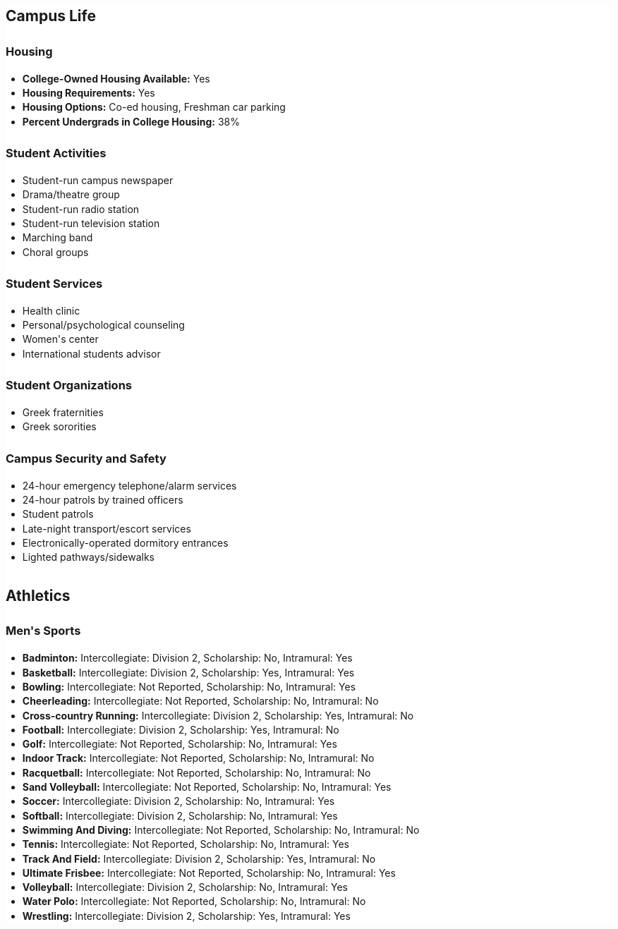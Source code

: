 ## Campus Life

### Housing

- **College-Owned Housing Available:** Yes
- **Housing Requirements:** Yes
- **Housing Options:** Co-ed housing, Freshman car parking
- **Percent Undergrads in College Housing:** 38%

### Student Activities

- Student-run campus newspaper
- Drama/theatre group
- Student-run radio station
- Student-run television station
- Marching band
- Choral groups

### Student Services

- Health clinic
- Personal/psychological counseling
- Women's center
- International students advisor

### Student Organizations

- Greek fraternities
- Greek sororities

### Campus Security and Safety

- 24-hour emergency telephone/alarm services
- 24-hour patrols by trained officers
- Student patrols
- Late-night transport/escort services
- Electronically-operated dormitory entrances
- Lighted pathways/sidewalks

## Athletics

### Men's Sports

- **Badminton:** Intercollegiate: Division 2, Scholarship: No, Intramural: Yes
- **Basketball:** Intercollegiate: Division 2, Scholarship: Yes, Intramural: Yes
- **Bowling:** Intercollegiate: Not Reported, Scholarship: No, Intramural: Yes
- **Cheerleading:** Intercollegiate: Not Reported, Scholarship: No, Intramural: No
- **Cross-country Running:** Intercollegiate: Division 2, Scholarship: Yes, Intramural: No
- **Football:** Intercollegiate: Division 2, Scholarship: Yes, Intramural: No
- **Golf:** Intercollegiate: Not Reported, Scholarship: No, Intramural: Yes
- **Indoor Track:** Intercollegiate: Not Reported, Scholarship: No, Intramural: No
- **Racquetball:** Intercollegiate: Not Reported, Scholarship: No, Intramural: No
- **Sand Volleyball:** Intercollegiate: Not Reported, Scholarship: No, Intramural: Yes
- **Soccer:** Intercollegiate: Division 2, Scholarship: No, Intramural: Yes
- **Softball:** Intercollegiate: Division 2, Scholarship: No, Intramural: Yes
- **Swimming And Diving:** Intercollegiate: Not Reported, Scholarship: No, Intramural: No
- **Tennis:** Intercollegiate: Not Reported, Scholarship: No, Intramural: Yes
- **Track And Field:** Intercollegiate: Division 2, Scholarship: Yes, Intramural: No
- **Ultimate Frisbee:** Intercollegiate: Not Reported, Scholarship: No, Intramural: Yes
- **Volleyball:** Intercollegiate: Division 2, Scholarship: No, Intramural: Yes
- **Water Polo:** Intercollegiate: Not Reported, Scholarship: No, Intramural: No
- **Wrestling:** Intercollegiate: Division 2, Scholarship: Yes, Intramural: Yes
